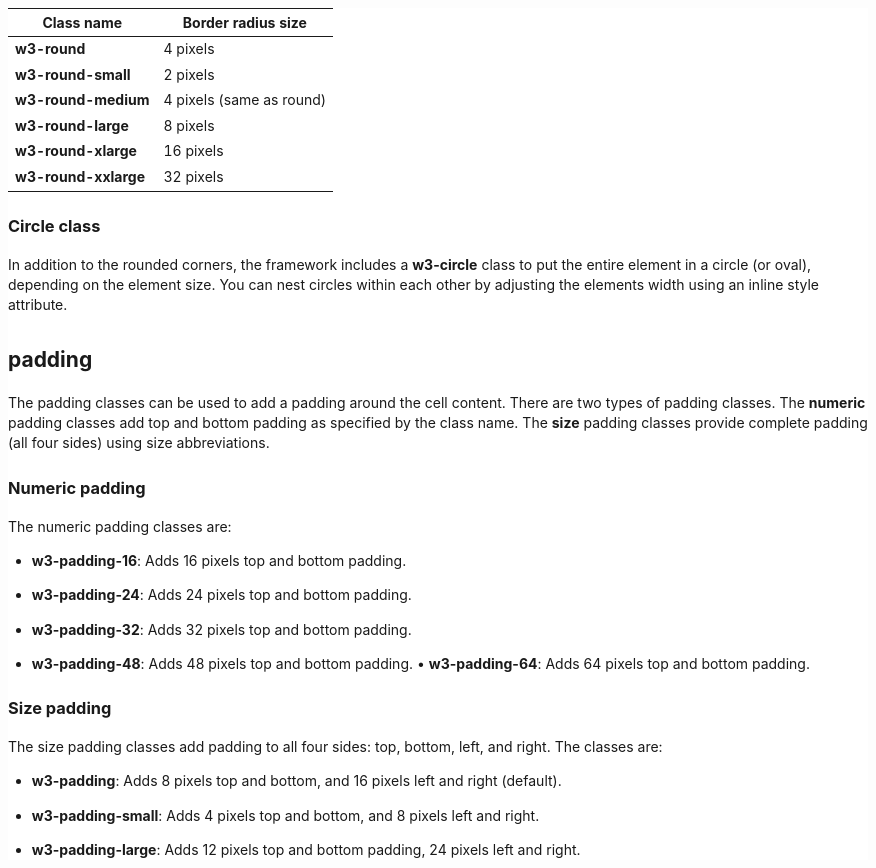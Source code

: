 | Class name                      | Border radius size       |
|---------------------------------|--------------------------|
| **w3-round**                    | 4 pixels                 |
| **w3-round-small**              | 2 pixels                 |
| **w3-round-medium**             | 4 pixels (same as round) |
| **w3-round-large**              | 8 pixels                 |
| **w3-round-xlarge**             | 16 pixels                |
| **w3-round-xxlarge**            | 32 pixels                |

### Circle class 

In addition to the rounded corners, the framework includes a
**w3-circle** class to put the entire element in a circle (or oval),
depending on the element size. You can nest circles within each other by
adjusting the elements width using an inline style attribute.

## padding 

The padding classes can be used to add a padding around the cell
content. There are two types of padding classes. The **numeric** padding
classes add top and bottom padding as specified by the class name. The
**size** padding classes provide complete padding (all four sides) using
size abbreviations.

### Numeric padding 

The numeric padding classes are:

-   **w3-padding-16**: Adds 16 pixels top and bottom padding.

-   **w3-padding-24**: Adds 24 pixels top and bottom padding.

-   **w3-padding-32**: Adds 32 pixels top and bottom padding.

-   **w3-padding-48**: Adds 48 pixels top and bottom padding. •
    **w3-padding-64**: Adds 64 pixels top and bottom padding.

### Size padding 

The size padding classes add padding to all four sides: top, bottom,
left, and right. The classes are:

-   **w3-padding**: Adds 8 pixels top and bottom, and 16 pixels left and
    right (default).

-   **w3-padding-small**: Adds 4 pixels top and bottom, and 8 pixels
    left and right.

-   **w3-padding-large**: Adds 12 pixels top and bottom padding, 24
    pixels left and right.

